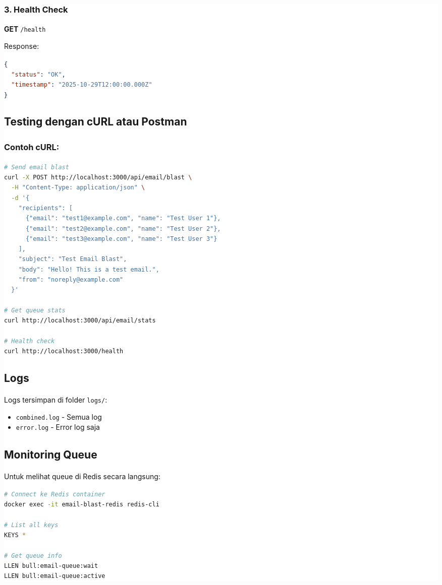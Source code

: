 ### 3. Health Check

**GET** `/health`

Response:

```json
{
  "status": "OK",
  "timestamp": "2025-10-29T12:00:00.000Z"
}
```

## Testing dengan cURL atau Postman

### Contoh cURL:

```bash
# Send email blast
curl -X POST http://localhost:3000/api/email/blast \
  -H "Content-Type: application/json" \
  -d '{
    "recipients": [
      {"email": "test1@example.com", "name": "Test User 1"},
      {"email": "test2@example.com", "name": "Test User 2"},
      {"email": "test3@example.com", "name": "Test User 3"}
    ],
    "subject": "Test Email Blast",
    "body": "Hello! This is a test email.",
    "from": "noreply@example.com"
  }'

# Get queue stats
curl http://localhost:3000/api/email/stats

# Health check
curl http://localhost:3000/health
```

## Logs

Logs tersimpan di folder `logs/`:

- `combined.log` - Semua log
- `error.log` - Error log saja

## Monitoring Queue

Untuk melihat queue di Redis secara langsung:

```bash
# Connect ke Redis container
docker exec -it email-blast-redis redis-cli

# List all keys
KEYS *

# Get queue info
LLEN bull:email-queue:wait
LLEN bull:email-queue:active
```
